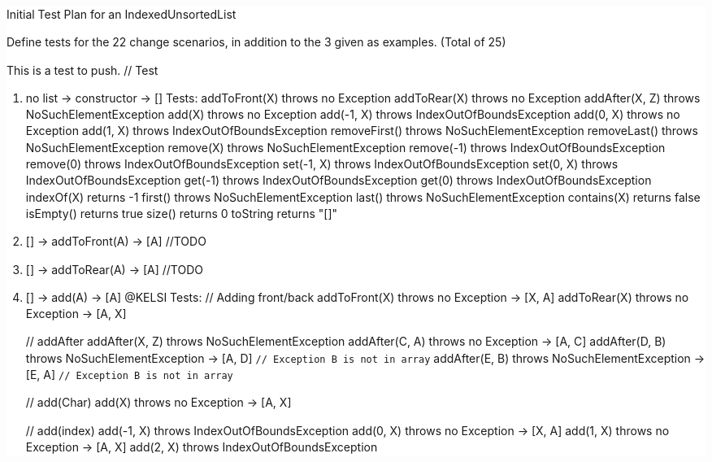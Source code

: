 Initial Test Plan for an IndexedUnsortedList

Define tests for the 22 change scenarios, in addition to the 3 given as examples. (Total of 25)

This is a test to push. // Test

1. no list -> constructor -> []
   Tests:
   addToFront(X) throws no Exception
   addToRear(X) throws no Exception
   addAfter(X, Z) throws NoSuchElementException
   add(X) throws no Exception
   add(-1, X) throws IndexOutOfBoundsException
   add(0, X) throws no Exception
   add(1, X) throws IndexOutOfBoundsException
   removeFirst() throws NoSuchElementException
   removeLast() throws NoSuchElementException
   remove(X) throws NoSuchElementException
   remove(-1) throws IndexOutOfBoundsException
   remove(0) throws IndexOutOfBoundsException
   set(-1, X) throws IndexOutOfBoundsException
   set(0, X) throws IndexOutOfBoundsException
   get(-1) throws IndexOutOfBoundsException
   get(0) throws IndexOutOfBoundsException
   indexOf(X) returns -1
   first() throws NoSuchElementException
   last() throws NoSuchElementException
   contains(X) returns false
   isEmpty() returns true
   size() returns 0
   toString returns "[]"
2. [] -> addToFront(A) -> [A] //TODO
3. [] -> addToRear(A) -> [A] //TODO
4. [] -> add(A) -> [A] @KELSI
   Tests:
   // Adding front/back
   addToFront(X) throws no Exception -> [X, A]
   addToRear(X) throws no Exception -> [A, X]

   // addAfter
   addAfter(X, Z) throws NoSuchElementException
   addAfter(C, A) throws no Exception -> [A, C]
   addAfter(D, B) throws NoSuchElementException -> [A, D] `// Exception B is not in array`
   addAfter(E, B) throws NoSuchElementException -> [E, A] `// Exception B is not in array`

   // add(Char)
   add(X) throws no Exception -> [A, X]

   // add(index)
   add(-1, X) throws IndexOutOfBoundsException
   add(0, X) throws no Exception -> [X, A]
   add(1, X) throws no Exception -> [A, X]
   add(2, X) throws IndexOutOfBoundsException
